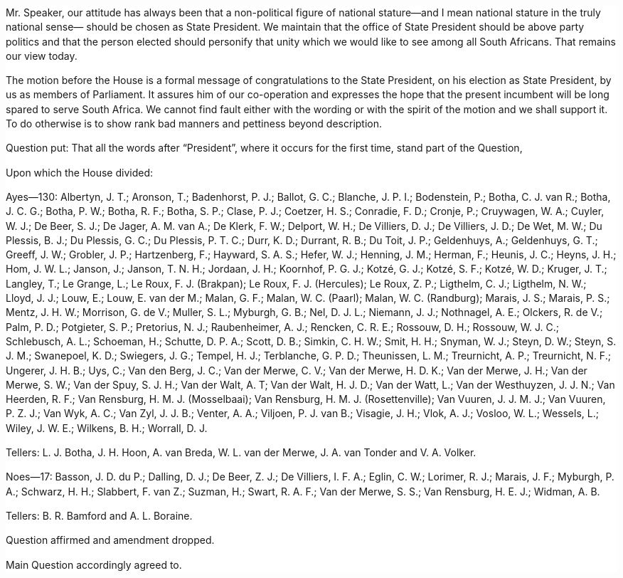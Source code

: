 <p>Mr. Speaker, our attitude has always been that a non-political figure of national stature&#x2014;and I mean national stature in the truly national sense&#x2014; should be chosen as State President. We maintain that the office of State President should be above party politics and that the person elected should personify that unity which we would like to see among all South Africans. That remains our view today.</p>

<p>The motion before the House is a formal message of congratulations to the State President, on his election as State President, by us as members of Parliament. It assures him of our co-operation and expresses the hope that the present incumbent will be long spared to serve South Africa. We cannot find fault either with the wording or with the spirit of the motion and we shall support it. To do otherwise is to show rank bad manners and pettiness beyond description.</p>

<p>Question put: That all the words after &#x201C;President&#x201D;, where it occurs for the first time, stand part of the Question,</p>

</speech>

<p>Upon which the House divided:</p>

<p>Ayes&#x2014;130: Albertyn, J. T.; Aronson, T.; Badenhorst, P. J.; Ballot, G. C.; Blanche, J. P. I.; Bodenstein, P.; Botha, C. J. van R.; Botha, J. C. G.; Botha, P. W.; Botha, R. F.; Botha, S. P.; Clase, P. J.; Coetzer, H. S.; Conradie, F. D.; Cronje, P.; Cruywagen, W. A.; Cuyler, W. J.; De Beer, S. J.; De Jager, A. M. van A.; De Klerk, F. W.; Delport, W. H.; De Villiers, D. J.; De Villiers, J. D.; De Wet, M. W.; Du Plessis, B. J.; Du Plessis, G. C.; Du Plessis, P. T. C.; Durr, K. D.; Durrant, R. B.; Du Toit, J. P.; Geldenhuys, A.; Geldenhuys, G. T.; Greeff, J. W.; Grobler, J. P.; Hartzenberg, F.; Hayward, S. A. S.; Hefer, W. J.; Henning, J. M.; Herman, F.; Heunis, J. C.; Heyns, J. H.; Hom, J. W. L.; Janson, J.; Janson, T. N. H.; Jordaan, J. H.; Koornhof, P. G. J.; Kotzé, G. J.; Kotzé, S. F.; Kotzé, W. D.; Kruger, J. T.; Langley, T.; Le Grange, L.; Le Roux, F. J. (Brakpan); Le Roux, F. J. (Hercules); Le Roux, Z. P.; Ligthelm, C. J.; Ligthelm, N. W.; Lloyd, J. J.; Louw, E.; Louw, E. van der M.; Malan, G. F.; Malan, W. C. (Paarl); Malan, W. C. (Randburg); Marais, J. S.; Marais, P. S.; Mentz, J. H. W.; Morrison, G. de V.; Muller, S. L.; Myburgh, G. B.; Nel, D. J. L.; Niemann, J. J.; Nothnagel, A. E.; Olckers, R. de V.; Palm, P. D.; Potgieter, S. P.; Pretorius, N. J.; Raubenheimer, A. J.; Rencken, C. R. E.; <span class="col_23-24" refersTo="page_0033"/>Rossouw, D. H.; Rossouw, W. J. C.; Schlebusch, A. L.; Schoeman, H.; Schutte, D. P. A.; Scott, D. B.; Simkin, C. H. W.; Smit, H. H.; Snyman, W. J.; Steyn, D. W.; Steyn, S. J. M.; Swanepoel, K. D.; Swiegers, J. G.; Tempel, H. J.; Terblanche, G. P. D.; Theunissen, L. M.; Treurnicht, A. P.; Treurnicht, N. F.; Ungerer, J. H. B.; Uys, C.; Van den Berg, J. C.; Van der Merwe, C. V.; Van der Merwe, H. D. K.; Van der Merwe, J. H.; Van der Merwe, S. W.; Van der Spuy, S. J. H.; Van der Walt, A. T; Van der Walt, H. J. D.; Van der Watt, L.; Van der Westhuyzen, J. J. N.; Van Heerden, R. F.; Van Rensburg, H. M. J. (Mosselbaai); Van Rensburg, H. M. J. (Rosettenville); Van Vuuren, J. J. M. J.; Van Vuuren, P. Z. J.; Van Wyk, A. C.; Van Zyl, J. J. B.; Venter, A. A.; Viljoen, P. J. van B.; Visagie, J. H.; Vlok, A. J.; Vosloo, W. L.; Wessels, L.; Wiley, J. W. E.; Wilkens, B. H.; Worrall, D. J.</p>

<p>Tellers: L. J. Botha, J. H. Hoon, A. van Breda, W. L. van der Merwe, J. A. van Tonder and V. A. Volker.</p>

<p>Noes&#x2014;17: Basson, J. D. du P.; Dalling, D. J.; De Beer, Z. J.; De Villiers, I. F. A.; Eglin, C. W.; Lorimer, R. J.; Marais, J. F.; Myburgh, P. A.; Schwarz, H. H.; Slabbert, F. van Z.; Suzman, H.; Swart, R. A. F.; Van der Merwe, S. S.; Van Rensburg, H. E. J.; Widman, A. B.</p>

<p>Tellers: B. R. Bamford and A. L. Boraine.</p>

<p>Question affirmed and amendment dropped.</p>

<p>Main Question accordingly agreed to.</p>
